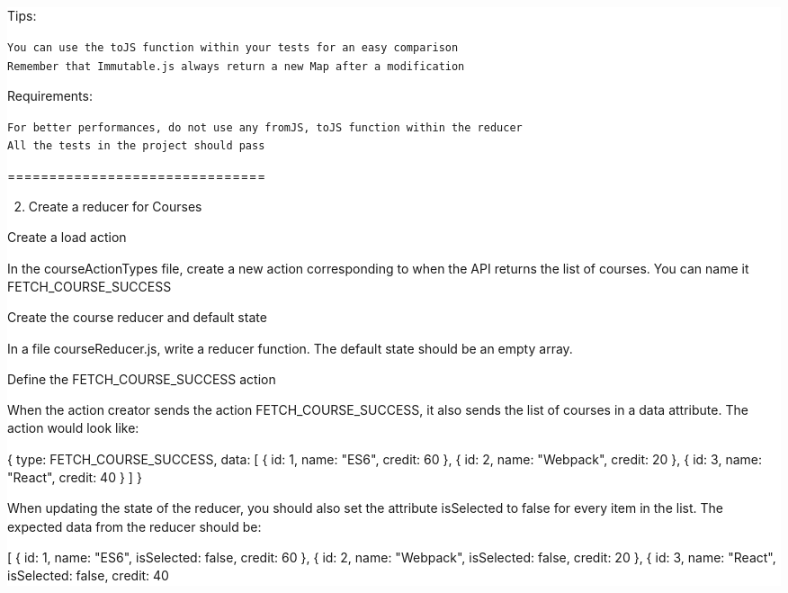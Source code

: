Tips:

    You can use the toJS function within your tests for an easy comparison
    Remember that Immutable.js always return a new Map after a modification

Requirements:

    For better performances, do not use any fromJS, toJS function within the reducer
    All the tests in the project should pass

===============================

2. Create a reducer for Courses

Create a load action

In the courseActionTypes file, create a new action corresponding to when the API returns the list of courses. You can name it FETCH_COURSE_SUCCESS

Create the course reducer and default state

In a file courseReducer.js, write a reducer function. The default state should be an empty array.

Define the FETCH_COURSE_SUCCESS action

When the action creator sends the action FETCH_COURSE_SUCCESS, it also sends the list of courses in a data attribute. The action would look like:

{
  type: FETCH_COURSE_SUCCESS,
  data: [
    {
      id: 1,
      name: "ES6",
      credit: 60
    },
    {
      id: 2,
      name: "Webpack",
      credit: 20
    },
    {
      id: 3,
      name: "React",
      credit: 40
    }
  ]
}

When updating the state of the reducer, you should also set the attribute isSelected to false for every item in the list. The expected data from the reducer should be:

[
  {
    id: 1,
    name: "ES6",
    isSelected: false,
    credit: 60
  },
  {
    id: 2,
    name: "Webpack",
    isSelected: false,
    credit: 20
  },
  {
    id: 3,
    name: "React",
    isSelected: false,
    credit: 40